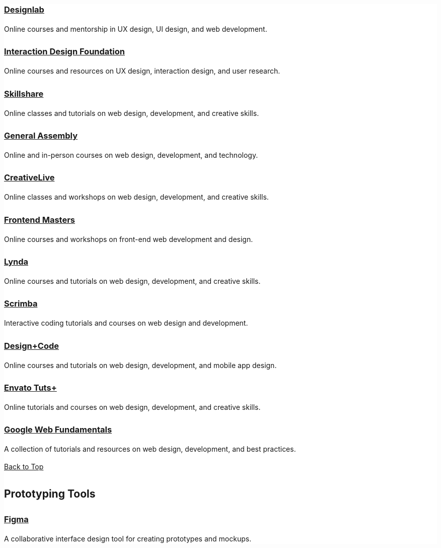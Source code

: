 ### [Designlab](https://trydesignlab.com)

Online courses and mentorship in UX design, UI design, and web development.

### [Interaction Design Foundation](https://www.interaction-design.org)

Online courses and resources on UX design, interaction design, and user research.

### [Skillshare](https://www.skillshare.com)

Online classes and tutorials on web design, development, and creative skills.

### [General Assembly](https://generalassemb.ly)

Online and in-person courses on web design, development, and technology.

### [CreativeLive](https://www.creativelive.com)

Online classes and workshops on web design, development, and creative skills.

### [Frontend Masters](https://frontendmasters.com)

Online courses and workshops on front-end web development and design.

### [Lynda](https://www.lynda.com)

Online courses and tutorials on web design, development, and creative skills.

### [Scrimba](https://scrimba.com)

Interactive coding tutorials and courses on web design and development.

### [Design+Code](https://designcode.io)

Online courses and tutorials on web design, development, and mobile app design.

### [Envato Tuts+](https://tutsplus.com)

Online tutorials and courses on web design, development, and creative skills.

### [Google Web Fundamentals](https://developers.google.com/web)

A collection of tutorials and resources on web design, development, and best practices.

[Back to Top](#table-of-contents)

## Prototyping Tools

### [Figma](https://www.figma.com)

A collaborative interface design tool for creating prototypes and mockups.
